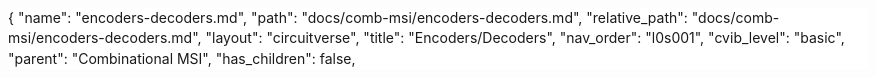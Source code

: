 {
  "name": "encoders-decoders.md",
  "path": "docs/comb-msi/encoders-decoders.md",
  "relative_path": "docs/comb-msi/encoders-decoders.md",
  "layout": "circuitverse",
  "title": "Encoders/Decoders",
  "nav_order": "l0s001",
  "cvib_level": "basic",
  "parent": "Combinational MSI",
  "has_children": false,